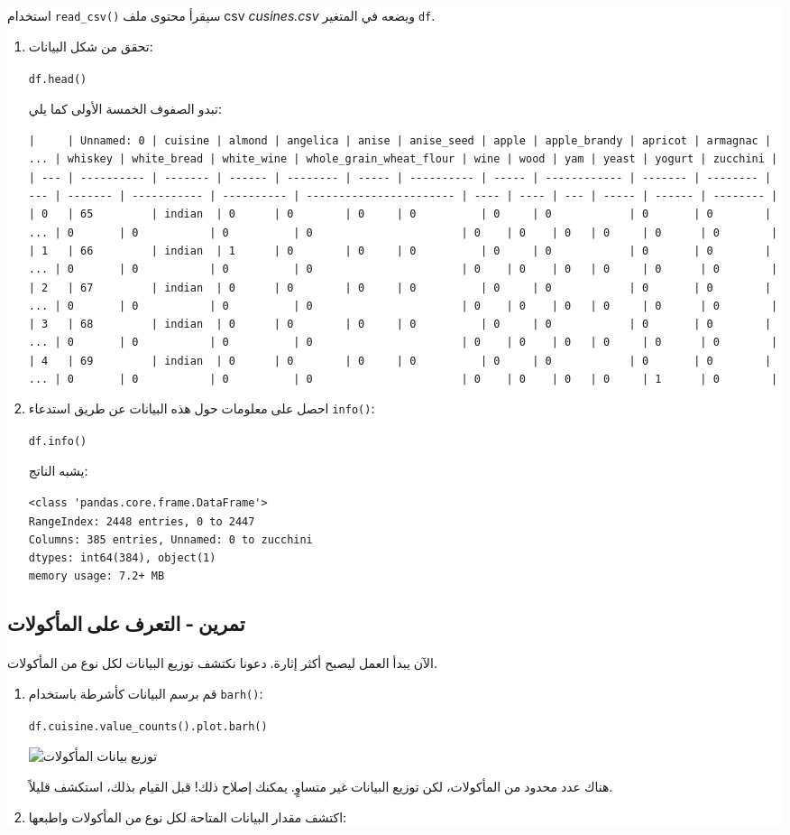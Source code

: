    استخدام `read_csv()` سيقرأ محتوى ملف csv _cusines.csv_ ويضعه في المتغير `df`.

1. تحقق من شكل البيانات:

    ```python
    df.head()
    ```

   تبدو الصفوف الخمسة الأولى كما يلي:

    ```output
    |     | Unnamed: 0 | cuisine | almond | angelica | anise | anise_seed | apple | apple_brandy | apricot | armagnac | ... | whiskey | white_bread | white_wine | whole_grain_wheat_flour | wine | wood | yam | yeast | yogurt | zucchini |
    | --- | ---------- | ------- | ------ | -------- | ----- | ---------- | ----- | ------------ | ------- | -------- | --- | ------- | ----------- | ---------- | ----------------------- | ---- | ---- | --- | ----- | ------ | -------- |
    | 0   | 65         | indian  | 0      | 0        | 0     | 0          | 0     | 0            | 0       | 0        | ... | 0       | 0           | 0          | 0                       | 0    | 0    | 0   | 0     | 0      | 0        |
    | 1   | 66         | indian  | 1      | 0        | 0     | 0          | 0     | 0            | 0       | 0        | ... | 0       | 0           | 0          | 0                       | 0    | 0    | 0   | 0     | 0      | 0        |
    | 2   | 67         | indian  | 0      | 0        | 0     | 0          | 0     | 0            | 0       | 0        | ... | 0       | 0           | 0          | 0                       | 0    | 0    | 0   | 0     | 0      | 0        |
    | 3   | 68         | indian  | 0      | 0        | 0     | 0          | 0     | 0            | 0       | 0        | ... | 0       | 0           | 0          | 0                       | 0    | 0    | 0   | 0     | 0      | 0        |
    | 4   | 69         | indian  | 0      | 0        | 0     | 0          | 0     | 0            | 0       | 0        | ... | 0       | 0           | 0          | 0                       | 0    | 0    | 0   | 0     | 1      | 0        |
    ```

1. احصل على معلومات حول هذه البيانات عن طريق استدعاء `info()`:

    ```python
    df.info()
    ```

    يشبه الناتج:

    ```output
    <class 'pandas.core.frame.DataFrame'>
    RangeIndex: 2448 entries, 0 to 2447
    Columns: 385 entries, Unnamed: 0 to zucchini
    dtypes: int64(384), object(1)
    memory usage: 7.2+ MB
    ```

## تمرين - التعرف على المأكولات

الآن يبدأ العمل ليصبح أكثر إثارة. دعونا نكتشف توزيع البيانات لكل نوع من المأكولات.

1. قم برسم البيانات كأشرطة باستخدام `barh()`:

    ```python
    df.cuisine.value_counts().plot.barh()
    ```

    ![توزيع بيانات المأكولات](../../../../4-Classification/1-Introduction/images/cuisine-dist.png)

    هناك عدد محدود من المأكولات، لكن توزيع البيانات غير متساوٍ. يمكنك إصلاح ذلك! قبل القيام بذلك، استكشف قليلاً.

1. اكتشف مقدار البيانات المتاحة لكل نوع من المأكولات واطبعها:
